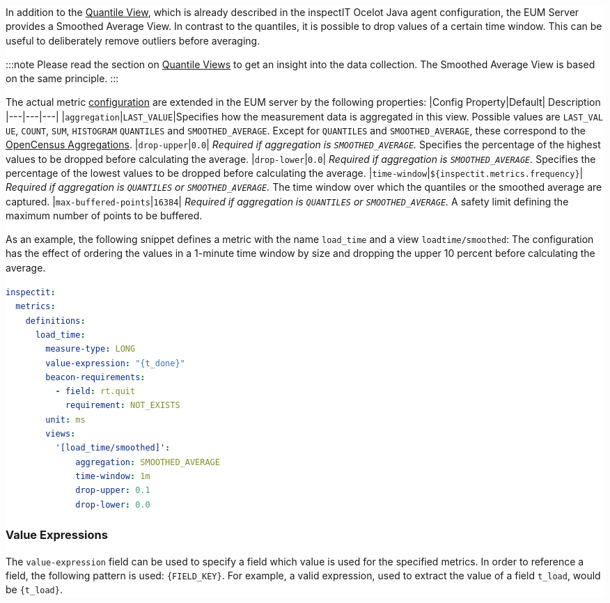 In addition to the [Quantile View](../metrics/custom-metrics#quantile-views), which is already described in the inspectIT Ocelot Java agent configuration, 
the EUM Server provides a Smoothed Average View.
In contrast to the quantiles, it is possible to drop values of a certain time window. This can be useful to deliberately remove outliers before averaging.

:::note
Please read the section on [Quantile Views](../metrics/custom-metrics#quantile-views) to get an insight into the data collection. The Smoothed Average View is based on the same principle.
:::

The actual metric [configuration](../metrics/custom-metrics#configurations) are extended in the EUM server by the following properties:
|Config Property|Default| Description
|---|---|---|
|`aggregation`|`LAST_VALUE`|Specifies how the measurement data is aggregated in this view. Possible values are `LAST_VALUE`, `COUNT`, `SUM`, `HISTOGRAM` `QUANTILES` and `SMOOTHED_AVERAGE`. Except for `QUANTILES` and `SMOOTHED_AVERAGE`, these correspond to the [OpenCensus Aggregations](https://opencensus.io/stats/view/#aggregations).
|`drop-upper`|`0.0`| *Required if aggregation is `SMOOTHED_AVERAGE`.* Specifies the percentage of the highest values to be dropped before calculating the average.
|`drop-lower`|`0.0`| *Required if aggregation is `SMOOTHED_AVERAGE`.* Specifies the percentage of the lowest values to be dropped before calculating the average.
|`time-window`|`${inspectit.metrics.frequency}`| *Required if aggregation is `QUANTILES` or `SMOOTHED_AVERAGE`.* The time window over which the quantiles or the smoothed average are captured.
|`max-buffered-points`|`16384`| *Required if aggregation is `QUANTILES` or `SMOOTHED_AVERAGE`.* A safety limit defining the maximum number of points to be buffered.

As an example, the following snippet defines a metric with the name `load_time` and a view `loadtime/smoothed`:
The configuration has the effect of ordering the values in a 1-minute time window by size and dropping the upper 10 percent before calculating the average.

```YAML
inspectit:
  metrics:
    definitions:
      load_time:
        measure-type: LONG
        value-expression: "{t_done}"
        beacon-requirements:
          - field: rt.quit
            requirement: NOT_EXISTS
        unit: ms
        views:
          '[load_time/smoothed]':
              aggregation: SMOOTHED_AVERAGE
              time-window: 1m
              drop-upper: 0.1
              drop-lower: 0.0
```

### Value Expressions

The `value-expression` field can be used to specify a field which value is used for the specified metrics.
In order to reference a field, the following pattern is used: `{FIELD_KEY}`.
For example, a valid expression, used to extract the value of a field `t_load`, would be `{t_load}`.

